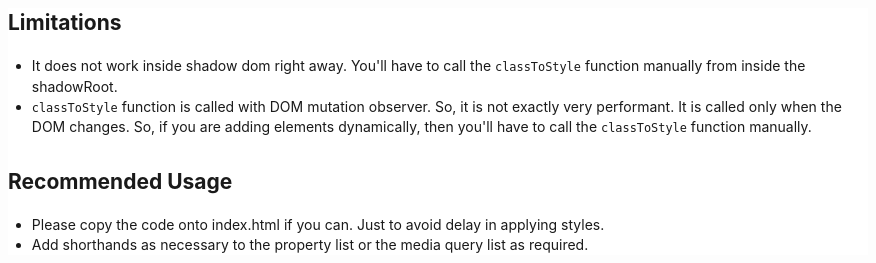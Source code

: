 
## Limitations

-   It does not work inside shadow dom right away. You'll have to call the `classToStyle` function manually from inside the shadowRoot.
-   `classToStyle` function is called with DOM mutation observer. So, it is not exactly very performant. It is called only when the DOM changes. So, if you are adding elements dynamically, then you'll have to call the `classToStyle` function manually.

## Recommended Usage

-   Please copy the code onto index.html if you can. Just to avoid delay in applying styles.
-   Add shorthands as necessary to the property list or the media query list as required.
